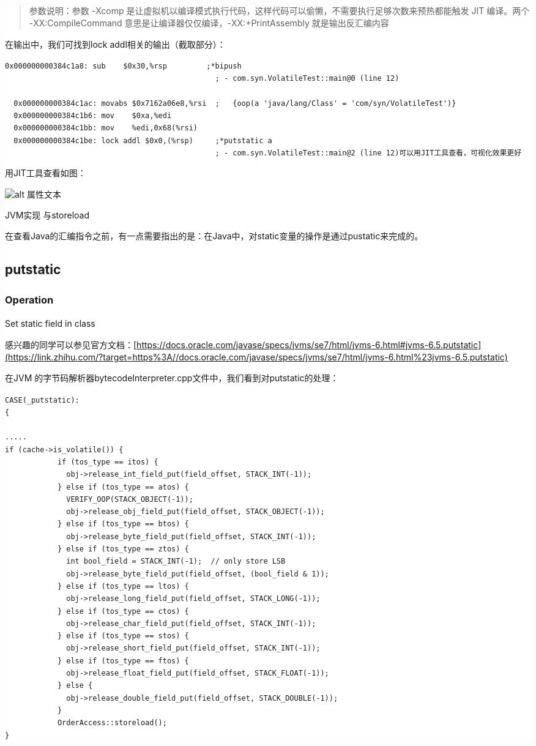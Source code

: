 > 参数说明：参数 -Xcomp 是让虚拟机以编译模式执行代码，这样代码可以偷懒，不需要执行足够次数来预热都能触发 JIT 编译。两个 -XX:CompileCommand 意思是让编译器仅仅编译，-XX:+PrintAssembly 就是输出反汇编内容

在输出中，我们可找到lock addl相关的输出（截取部分）：

```text
0x000000000384c1a8: sub    $0x30,%rsp         ;*bipush
                                                ; - com.syn.VolatileTest::main@0 (line 12)

  0x000000000384c1ac: movabs $0x7162a06e8,%rsi  ;   {oop(a 'java/lang/Class' = 'com/syn/VolatileTest')}
  0x000000000384c1b6: mov    $0xa,%edi
  0x000000000384c1bb: mov    %edi,0x68(%rsi)
  0x000000000384c1be: lock addl $0x0,(%rsp)     ;*putstatic a
                                                ; - com.syn.VolatileTest::main@2 (line 12)可以用JIT工具查看，可视化效果更好
```

用JIT工具查看如图：

![alt 属性文本](C:\Users\tyb\tao-yb.github.io\source\_posts\volatile关键字浅析\volatile.png)

JVM实现 与storeload

在查看Java的汇编指令之前，有一点需要指出的是：在Java中，对static变量的操作是通过pustatic来完成的。

## putstatic

### Operation

Set static field in class

感兴趣的同学可以参见官方文档：[https://docs.oracle.com/javase/specs/jvms/se7/html/jvms-6.html#jvms-6.5.putstatic](https://link.zhihu.com/?target=https%3A//docs.oracle.com/javase/specs/jvms/se7/html/jvms-6.html%23jvms-6.5.putstatic)

在JVM 的字节码解析器bytecodeInterpreter.cpp文件中，我们看到对putstatic的处理：

```text
CASE(_putstatic):
{

.....
if (cache->is_volatile()) {
            if (tos_type == itos) {
              obj->release_int_field_put(field_offset, STACK_INT(-1));
            } else if (tos_type == atos) {
              VERIFY_OOP(STACK_OBJECT(-1));
              obj->release_obj_field_put(field_offset, STACK_OBJECT(-1));
            } else if (tos_type == btos) {
              obj->release_byte_field_put(field_offset, STACK_INT(-1));
            } else if (tos_type == ztos) {
              int bool_field = STACK_INT(-1);  // only store LSB
              obj->release_byte_field_put(field_offset, (bool_field & 1));
            } else if (tos_type == ltos) {
              obj->release_long_field_put(field_offset, STACK_LONG(-1));
            } else if (tos_type == ctos) {
              obj->release_char_field_put(field_offset, STACK_INT(-1));
            } else if (tos_type == stos) {
              obj->release_short_field_put(field_offset, STACK_INT(-1));
            } else if (tos_type == ftos) {
              obj->release_float_field_put(field_offset, STACK_FLOAT(-1));
            } else {
              obj->release_double_field_put(field_offset, STACK_DOUBLE(-1));
            }
            OrderAccess::storeload();
}
```